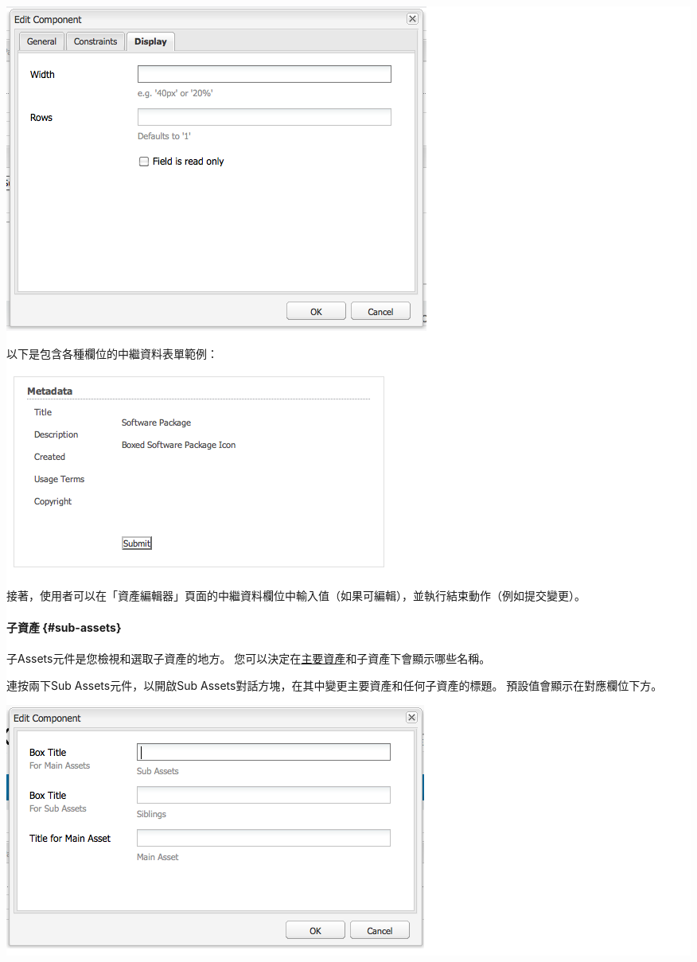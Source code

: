![screen_shot_2012-04-23at23446pm](assets/screen_shot_2012-04-23at23446pm.png)

以下是包含各種欄位的中繼資料表單範例：

![中繼資料](assets/chlimage_1-390.png)

接著，使用者可以在「資產編輯器」頁面的中繼資料欄位中輸入值（如果可編輯），並執行結束動作（例如提交變更）。

#### 子資產 {#sub-assets}

子Assets元件是您檢視和選取子資產的地方。 您可以決定在[主要資產](/help/assets/assets.md#what-are-digital-assets)和子資產下會顯示哪些名稱。

連按兩下Sub Assets元件，以開啟Sub Assets對話方塊，在其中變更主要資產和任何子資產的標題。 預設值會顯示在對應欄位下方。

![screen_shot_2012-04-23at23907pm](assets/screen_shot_2012-04-23at23907pm.png)
